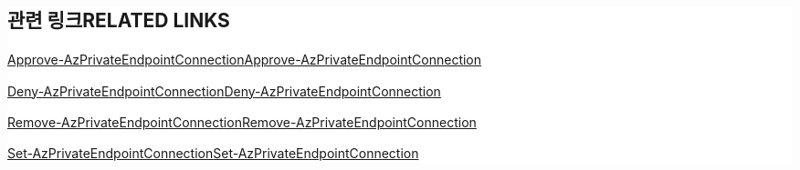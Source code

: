 ## <span data-ttu-id="f2093-140">관련 링크</span><span class="sxs-lookup"><span data-stu-id="f2093-140">RELATED LINKS</span></span>

[<span data-ttu-id="f2093-141">Approve-AzPrivateEndpointConnection</span><span class="sxs-lookup"><span data-stu-id="f2093-141">Approve-AzPrivateEndpointConnection</span></span>](./Approve-AzPrivateEndpointConnection.md)

[<span data-ttu-id="f2093-142">Deny-AzPrivateEndpointConnection</span><span class="sxs-lookup"><span data-stu-id="f2093-142">Deny-AzPrivateEndpointConnection</span></span>](./Deny-AzPrivateEndpointConnection.md)

[<span data-ttu-id="f2093-143">Remove-AzPrivateEndpointConnection</span><span class="sxs-lookup"><span data-stu-id="f2093-143">Remove-AzPrivateEndpointConnection</span></span>](./Remove-AzPrivateEndpointConnection.md)

[<span data-ttu-id="f2093-144">Set-AzPrivateEndpointConnection</span><span class="sxs-lookup"><span data-stu-id="f2093-144">Set-AzPrivateEndpointConnection</span></span>](./Set-AzPrivateEndpointConnection.md)
